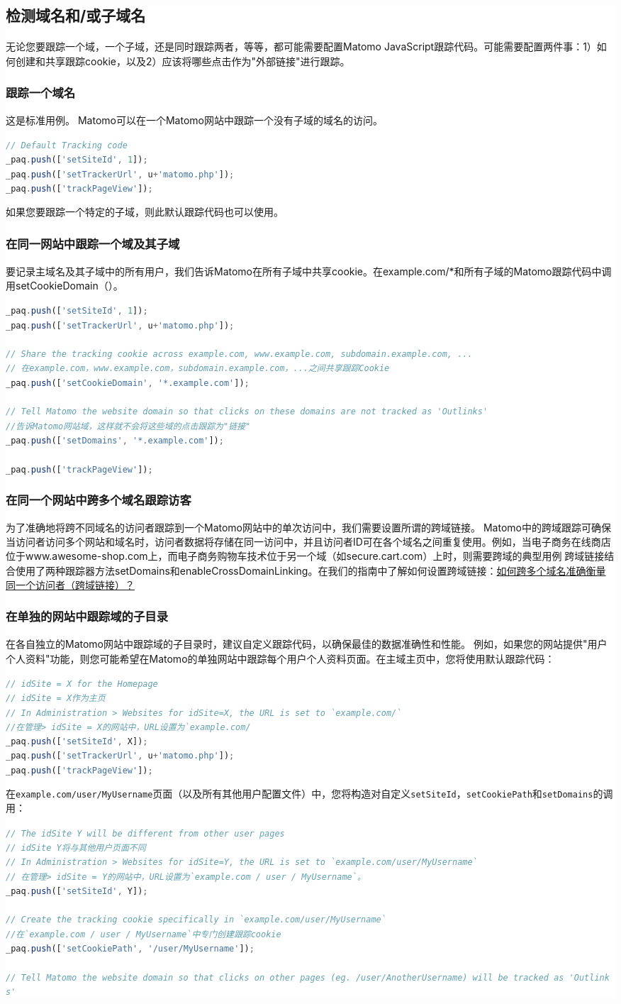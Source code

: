## 检测域名和/或子域名
无论您要跟踪一个域，一个子域，还是同时跟踪两者，等等，都可能需要配置Matomo JavaScript跟踪代码。可能需要配置两件事：1）如何创建和共享跟踪cookie，以及2）应该将哪些点击作为"外部链接"进行跟踪。

### 跟踪一个域名
这是标准用例。 Matomo可以在一个Matomo网站中跟踪一个没有子域的域名的访问。
```javascript
// Default Tracking code
_paq.push(['setSiteId', 1]);
_paq.push(['setTrackerUrl', u+'matomo.php']);
_paq.push(['trackPageView']);
```
如果您要跟踪一个特定的子域，则此默认跟踪代码也可以使用。
### 在同一网站中跟踪一个域及其子域
要记录主域名及其子域中的所有用户，我们告诉Matomo在所有子域中共享cookie。在example.com/*和所有子域的Matomo跟踪代码中调用setCookieDomain（）。
```javascript
_paq.push(['setSiteId', 1]);
_paq.push(['setTrackerUrl', u+'matomo.php']);

// Share the tracking cookie across example.com, www.example.com, subdomain.example.com, ...
// 在example.com，www.example.com，subdomain.example.com，...之间共享跟踪Cookie
_paq.push(['setCookieDomain', '*.example.com']);

// Tell Matomo the website domain so that clicks on these domains are not tracked as 'Outlinks'
//告诉Matomo网站域，这样就不会将这些域的点击跟踪为"链接"
_paq.push(['setDomains', '*.example.com']);

_paq.push(['trackPageView']);
```
### 在同一个网站中跨多个域名跟踪访客
为了准确地将跨不同域名的访问者跟踪到一个Matomo网站中的单次访问中，我们需要设置所谓的跨域链接。 Matomo中的跨域跟踪可确保当访问者访问多个网站和域名时，访问者数据将存储在同一访问中，并且访问者ID可在各个域名之间重复使用。例如，当电子商务在线商店位于www.awesome-shop.com上，而电子商务购物车技术位于另一个域（如secure.cart.com）上时，则需要跨域的典型用例
跨域链接结合使用了两种跟踪器方法setDomains和enableCrossDomainLinking。在我们的指南中了解如何设置跨域链接：[如何跨多个域名准确衡量同一个访问者（跨域链接）？](https://matomo.org/faq/how-to/faq_23654/)

### 在单独的网站中跟踪域的子目录
在各自独立的Matomo网站中跟踪域的子目录时，建议自定义跟踪代码，以确保最佳的数据准确性和性能。
例如，如果您的网站提供"用户个人资料"功能，则您可能希望在Matomo的单独网站中跟踪每个用户个人资料页面。在主域主页中，您将使用默认跟踪代码：
```javascript
// idSite = X for the Homepage
// idSite = X作为主页
// In Administration > Websites for idSite=X, the URL is set to `example.com/`
//在管理> idSite = X的网站中，URL设置为`example.com/
_paq.push(['setSiteId', X]);
_paq.push(['setTrackerUrl', u+'matomo.php']);
_paq.push(['trackPageView']);
```
在`example.com/user/MyUsername`页面（以及所有其他用户配置文件）中，您将构造对自定义`setSiteId`，`setCookiePath`和`setDomains`的调用：
```javascript
// The idSite Y will be different from other user pages
// idSite Y将与其他用户页面不同
// In Administration > Websites for idSite=Y, the URL is set to `example.com/user/MyUsername`
// 在管理> idSite = Y的网站中，URL设置为`example.com / user / MyUsername`。
_paq.push(['setSiteId', Y]);

// Create the tracking cookie specifically in `example.com/user/MyUsername`
//在`example.com / user / MyUsername`中专门创建跟踪cookie
_paq.push(['setCookiePath', '/user/MyUsername']);

// Tell Matomo the website domain so that clicks on other pages (eg. /user/AnotherUsername) will be tracked as 'Outlinks'
```